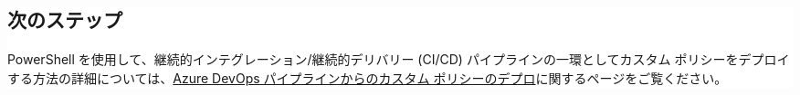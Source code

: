 ## <a name="next-steps"></a>次のステップ

PowerShell を使用して、継続的インテグレーション/継続的デリバリー (CI/CD) パイプラインの一環としてカスタム ポリシーをデプロイする方法の詳細については、[Azure DevOps パイプラインからのカスタム ポリシーのデプロ](deploy-custom-policies-devops.md)に関するページをご覧ください。


[Connect-AzureAD]: /powershell/module/azuread/get-azureadmstrustframeworkpolicy
[Get-AzureADMSTrustFrameworkPolicy]: /powershell/module/azuread/get-azureadmstrustframeworkpolicy
[New-AzureADMSTrustFrameworkPolicy]: /powershell/module/azuread/new-azureadmstrustframeworkpolicy
[Remove-AzureADMSTrustFrameworkPolicy]: /powershell/module/azuread/remove-azureadmstrustframeworkpolicy
[Set-AzureADMSTrustFrameworkPolicy]: /powershell/module/azuread/set-azureadmstrustframeworkpolicy
